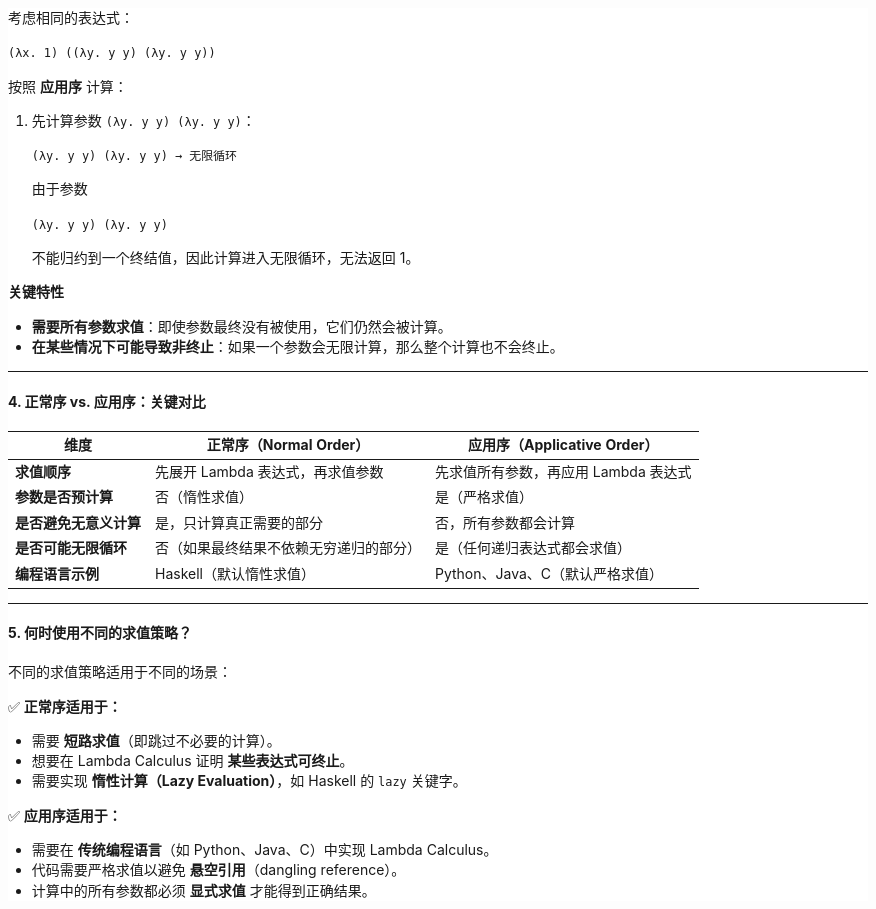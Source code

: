 考虑相同的表达式：

```
(λx. 1) ((λy. y y) (λy. y y))
```

按照 **应用序** 计算：

1. 先计算参数 `(λy. y y) (λy. y y)`：

   ```
   (λy. y y) (λy. y y) → 无限循环
   ```

   由于参数 

   ```
   (λy. y y) (λy. y y)
   ```

    不能归约到一个终结值，因此计算进入无限循环，无法返回 1。

**关键特性**

- **需要所有参数求值**：即使参数最终没有被使用，它们仍然会被计算。
- **在某些情况下可能导致非终止**：如果一个参数会无限计算，那么整个计算也不会终止。

------

#### **4. 正常序 vs. 应用序：关键对比**

| 维度                   | **正常序（Normal Order）**             | **应用序（Applicative Order）**      |
| ---------------------- | -------------------------------------- | ------------------------------------ |
| **求值顺序**           | 先展开 Lambda 表达式，再求值参数       | 先求值所有参数，再应用 Lambda 表达式 |
| **参数是否预计算**     | 否（惰性求值）                         | 是（严格求值）                       |
| **是否避免无意义计算** | 是，只计算真正需要的部分               | 否，所有参数都会计算                 |
| **是否可能无限循环**   | 否（如果最终结果不依赖无穷递归的部分） | 是（任何递归表达式都会求值）         |
| **编程语言示例**       | Haskell（默认惰性求值）                | Python、Java、C（默认严格求值）      |

------

#### **5. 何时使用不同的求值策略？**

不同的求值策略适用于不同的场景：

✅ **正常序适用于：**

- 需要 **短路求值**（即跳过不必要的计算）。
- 想要在 Lambda Calculus 证明 **某些表达式可终止**。
- 需要实现 **惰性计算（Lazy Evaluation）**，如 Haskell 的 `lazy` 关键字。

✅ **应用序适用于：**

- 需要在 **传统编程语言**（如 Python、Java、C）中实现 Lambda Calculus。
- 代码需要严格求值以避免 **悬空引用**（dangling reference）。
- 计算中的所有参数都必须 **显式求值** 才能得到正确结果。
